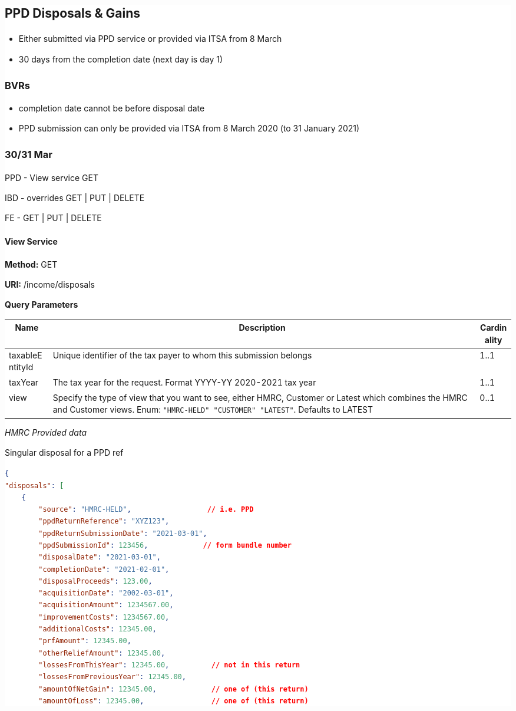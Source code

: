 

## PPD Disposals & Gains



- Either submitted via PPD service or provided via ITSA from 8 March 

- 30 days from the completion date (next day is day 1) 



### BVRs

- completion date cannot be before disposal date

- PPD submission can only be provided via ITSA from 8 March 2020  (to 31 January 2021)



### 30/31 Mar

PPD - View service GET

IBD - overrides  GET | PUT | DELETE

FE -  GET | PUT | DELETE



#### View Service

**Method:** GET

**URI:** /income/disposals

**Query Parameters**

| Name                                                          | Description | Cardinality          |
| ------------------------------------------------------------ | ------ | ----------------- |
| taxableEntityId | Unique identifier of the tax payer to whom this submission belongs    | 1..1 |
| taxYear | The tax year for the request. Format YYYY-YY 2020-2021 tax year   | 1..1 |
| view |  Specify the type of view that you want to see, either HMRC, Customer or Latest which combines the HMRC and Customer views. Enum: `"HMRC-HELD" "CUSTOMER" "LATEST"`. Defaults to LATEST| 0..1|



*HMRC Provided data*



Singular disposal for a PPD ref

```json
{
"disposals": [
	{
        "source": "HMRC-HELD",                  // i.e. PPD
        "ppdReturnReference": "XYZ123",
        "ppdReturnSubmissionDate": "2021-03-01",
        "ppdSubmissionId": 123456,             // form bundle number
        "disposalDate": "2021-03-01",  
        "completionDate": "2021-02-01",
        "disposalProceeds": 123.00,
        "acquisitionDate": "2002-03-01",
        "acquisitionAmount": 1234567.00,
        "improvementCosts": 1234567.00,
        "additionalCosts": 12345.00,
        "prfAmount": 12345.00,
        "otherReliefAmount": 12345.00,
        "lossesFromThisYear": 12345.00,          // not in this return
        "lossesFromPreviousYear": 12345.00,
        "amountOfNetGain": 12345.00,             // one of (this return) 
        "amountOfLoss": 12345.00,                // one of (this return)
```